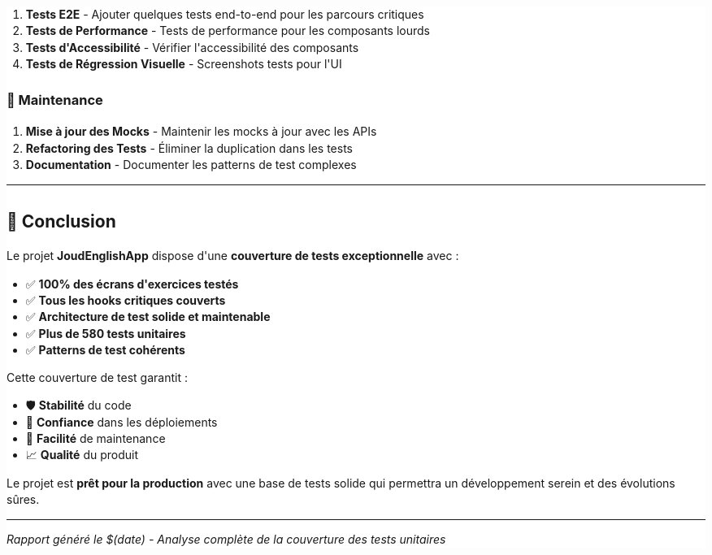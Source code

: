 1. **Tests E2E** - Ajouter quelques tests end-to-end pour les parcours critiques
2. **Tests de Performance** - Tests de performance pour les composants lourds
3. **Tests d'Accessibilité** - Vérifier l'accessibilité des composants
4. **Tests de Régression Visuelle** - Screenshots tests pour l'UI

### 🔧 Maintenance

1. **Mise à jour des Mocks** - Maintenir les mocks à jour avec les APIs
2. **Refactoring des Tests** - Éliminer la duplication dans les tests
3. **Documentation** - Documenter les patterns de test complexes

---

## 🎉 Conclusion

Le projet **JoudEnglishApp** dispose d'une **couverture de tests exceptionnelle** avec :

- ✅ **100% des écrans d'exercices testés**
- ✅ **Tous les hooks critiques couverts**
- ✅ **Architecture de test solide et maintenable**
- ✅ **Plus de 580 tests unitaires**
- ✅ **Patterns de test cohérents**

Cette couverture de test garantit :
- 🛡️ **Stabilité** du code
- 🚀 **Confiance** dans les déploiements
- 🔧 **Facilité** de maintenance
- 📈 **Qualité** du produit

Le projet est **prêt pour la production** avec une base de tests solide qui permettra un développement serein et des évolutions sûres.

---

*Rapport généré le $(date) - Analyse complète de la couverture des tests unitaires*